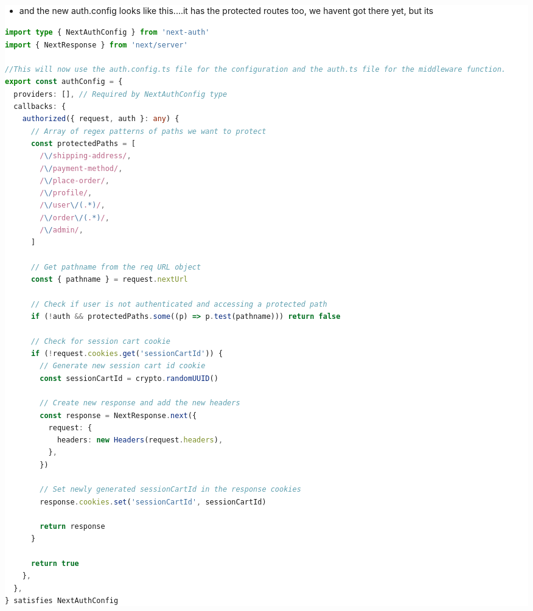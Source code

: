 - and the new auth.config looks like this....it has the protected routes too, we havent got there yet, but its

```ts
import type { NextAuthConfig } from 'next-auth'
import { NextResponse } from 'next/server'

//This will now use the auth.config.ts file for the configuration and the auth.ts file for the middleware function.
export const authConfig = {
  providers: [], // Required by NextAuthConfig type
  callbacks: {
    authorized({ request, auth }: any) {
      // Array of regex patterns of paths we want to protect
      const protectedPaths = [
        /\/shipping-address/,
        /\/payment-method/,
        /\/place-order/,
        /\/profile/,
        /\/user\/(.*)/,
        /\/order\/(.*)/,
        /\/admin/,
      ]

      // Get pathname from the req URL object
      const { pathname } = request.nextUrl

      // Check if user is not authenticated and accessing a protected path
      if (!auth && protectedPaths.some((p) => p.test(pathname))) return false

      // Check for session cart cookie
      if (!request.cookies.get('sessionCartId')) {
        // Generate new session cart id cookie
        const sessionCartId = crypto.randomUUID()

        // Create new response and add the new headers
        const response = NextResponse.next({
          request: {
            headers: new Headers(request.headers),
          },
        })

        // Set newly generated sessionCartId in the response cookies
        response.cookies.set('sessionCartId', sessionCartId)

        return response
      }

      return true
    },
  },
} satisfies NextAuthConfig
```
